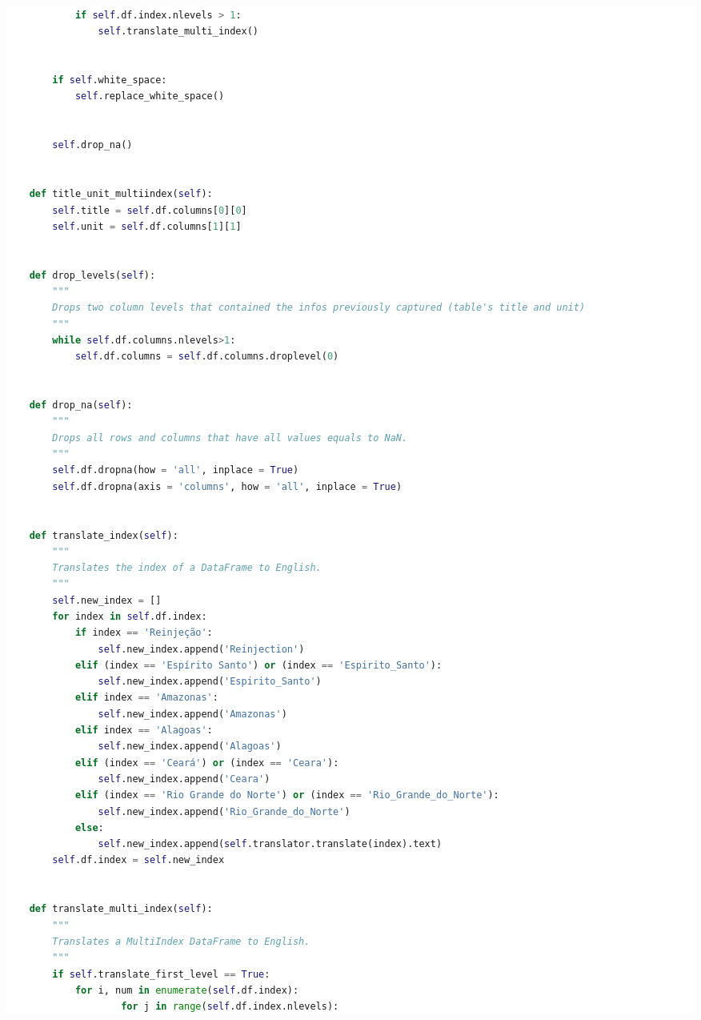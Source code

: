 ```python
            if self.df.index.nlevels > 1:
                self.translate_multi_index()


        if self.white_space:
            self.replace_white_space()


        self.drop_na()


    def title_unit_multiindex(self):
        self.title = self.df.columns[0][0]
        self.unit = self.df.columns[1][1]


    def drop_levels(self):
        """
        Drops two column levels that contained the infos previously captured (table's title and unit)
        """
        while self.df.columns.nlevels>1:
            self.df.columns = self.df.columns.droplevel(0)


    def drop_na(self):
        """
        Drops all rows and columns that have all values equals to NaN.
        """
        self.df.dropna(how = 'all', inplace = True)
        self.df.dropna(axis = 'columns', how = 'all', inplace = True)


    def translate_index(self):
        """
        Translates the index of a DataFrame to English.
        """
        self.new_index = []
        for index in self.df.index:
            if index == 'Reinjeção':
                self.new_index.append('Reinjection')
            elif (index == 'Espírito Santo') or (index == 'Espirito_Santo'):
                self.new_index.append('Espirito_Santo')
            elif index == 'Amazonas':
                self.new_index.append('Amazonas')
            elif index == 'Alagoas':
                self.new_index.append('Alagoas')
            elif (index == 'Ceará') or (index == 'Ceara'):
                self.new_index.append('Ceara')
            elif (index == 'Rio Grande do Norte') or (index == 'Rio_Grande_do_Norte'):
                self.new_index.append('Rio_Grande_do_Norte')
            else:
                self.new_index.append(self.translator.translate(index).text)
        self.df.index = self.new_index


    def translate_multi_index(self):
        """
        Translates a MultiIndex DataFrame to English.
        """
        if self.translate_first_level == True:
            for i, num in enumerate(self.df.index):
                    for j in range(self.df.index.nlevels):
```
